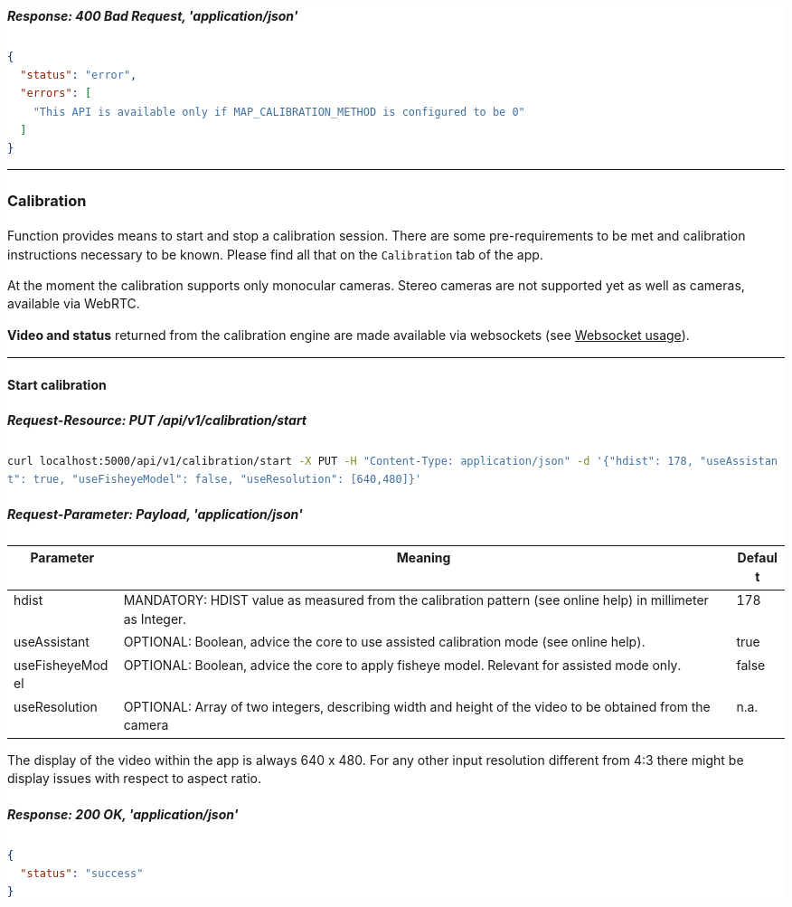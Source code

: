 ##### Response: 400 Bad Request, 'application/json'

```json
{
  "status": "error",
  "errors": [
    "This API is available only if MAP_CALIBRATION_METHOD is configured to be 0"
  ]
}
```

----

### Calibration

Function provides means to start and stop a calibration session. There are some pre-requirements to be met and calibration instructions necessary to be known. Please find all that on the `Calibration` tab of the app.

At the moment the calibration supports only monocular cameras. Stereo cameras are not supported yet as well as cameras, available via WebRTC.

**Video and status** returned from the calibration engine are made available via websockets (see [Websocket usage](#websocket-usage)).

----

#### Start calibration

##### Request-Resource: PUT /api/v1/calibration/start

```bash
curl localhost:5000/api/v1/calibration/start -X PUT -H "Content-Type: application/json" -d '{"hdist": 178, "useAssistant": true, "useFisheyeModel": false, "useResolution": [640,480]}'
```

##### Request-Parameter: Payload, 'application/json'

| Parameter       | Meaning                                                                                                     | Default |
|-----------------|-------------------------------------------------------------------------------------------------------------|---------|
| hdist           | MANDATORY: HDIST value as measured from the calibration pattern (see online help) in millimeter as Integer. | 178     |
| useAssistant    | OPTIONAL: Boolean, advice the core to use assisted calibration mode (see online help).                      | true    |
| useFisheyeModel | OPTIONAL: Boolean, advice the core to apply fisheye model. Relevant for assisted mode only.                 | false   |
| useResolution   | OPTIONAL: Array of two integers, describing width and height of the video to be obtained from the camera    | n.a.    |

The display of the video within the app is always 640 x 480. For any other input resolution different from 4:3 there might be display issues with respect to aspect ratio.

##### Response: 200 OK, 'application/json'

```json
{
  "status": "success"
}
```
